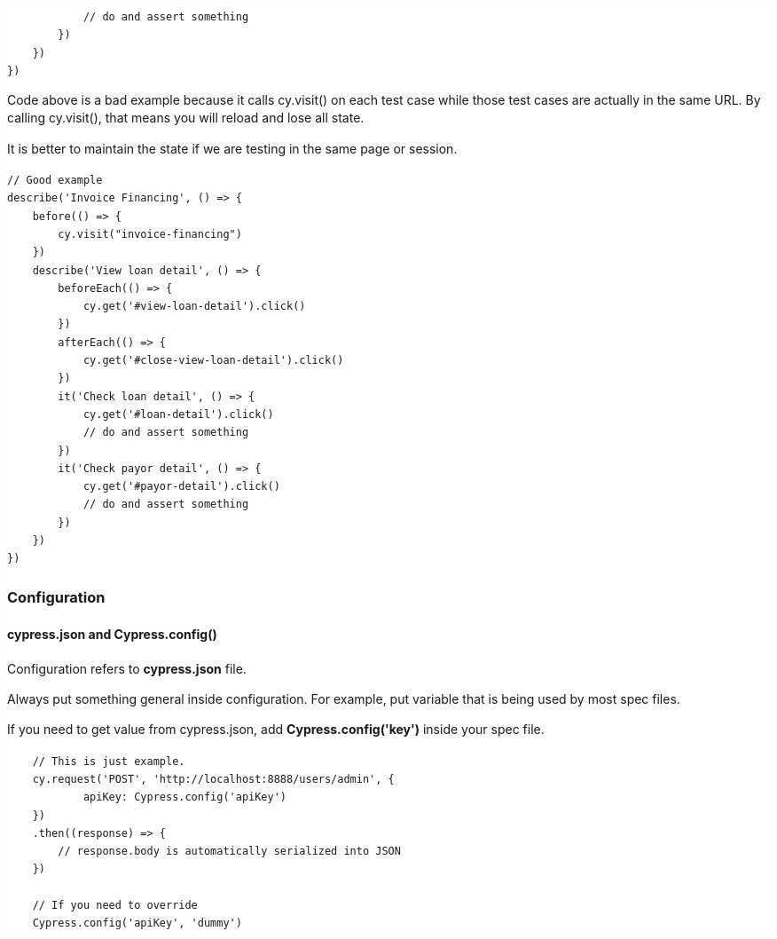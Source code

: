 ```
            // do and assert something
        })
    })
})
```

Code above is a bad example because it calls cy.visit() on each test case while those test cases are actually in the same URL. By calling cy.visit(), that means you will reload and lose all state.

It is better to maintain the state if we are testing in the same page or session.

```
// Good example
describe('Invoice Financing', () => {
    before(() => {
        cy.visit("invoice-financing")
    })
    describe('View loan detail', () => {
        beforeEach(() => {
            cy.get('#view-loan-detail').click()
        })
        afterEach(() => {
            cy.get('#close-view-loan-detail').click()
        })
        it('Check loan detail', () => {
            cy.get('#loan-detail').click()
            // do and assert something
        })
        it('Check payor detail', () => {
            cy.get('#payor-detail').click()
            // do and assert something
        })
    })
})
```

### Configuration

#### cypress.json and Cypress.config()

Configuration refers to **cypress.json** file.

Always put something general inside configuration. For example, put variable that is being used by most spec files.

If you need to get value from cypress.json, add **Cypress.config('key')** inside your spec file.

```
    // This is just example.
    cy.request('POST', 'http://localhost:8888/users/admin', {
            apiKey: Cypress.config('apiKey')
    })
    .then((response) => {
        // response.body is automatically serialized into JSON
    })

    // If you need to override
    Cypress.config('apiKey', 'dummy')
```
